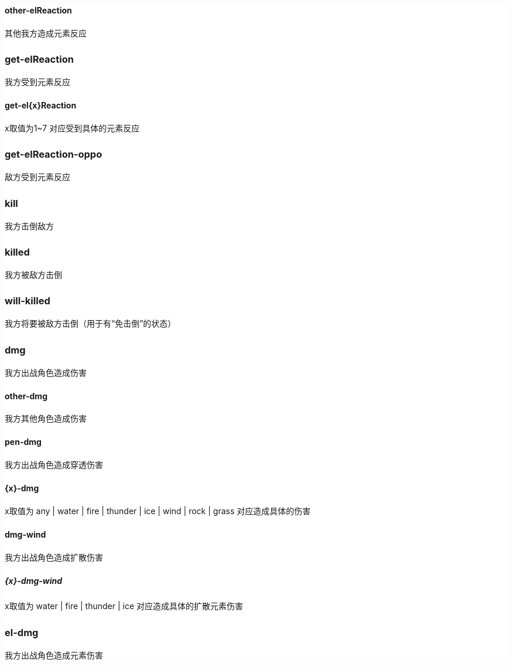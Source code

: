 #### other-elReaction

其他我方造成元素反应

### get-elReaction

我方受到元素反应

#### get-el{x}Reaction

x取值为1~7 对应受到具体的元素反应

### get-elReaction-oppo

敌方受到元素反应

### kill

我方击倒敌方

### killed

我方被敌方击倒

### will-killed

我方将要被敌方击倒（用于有“免击倒”的状态）

### dmg

我方出战角色造成伤害

#### other-dmg

我方其他角色造成伤害

#### pen-dmg

我方出战角色造成穿透伤害

#### {x}-dmg

x取值为 any | water | fire | thunder | ice | wind | rock | grass 对应造成具体的伤害

#### dmg-wind

我方出战角色造成扩散伤害

##### {x}-dmg-wind

x取值为 water | fire | thunder | ice  对应造成具体的扩散元素伤害

### el-dmg

我方出战角色造成元素伤害
